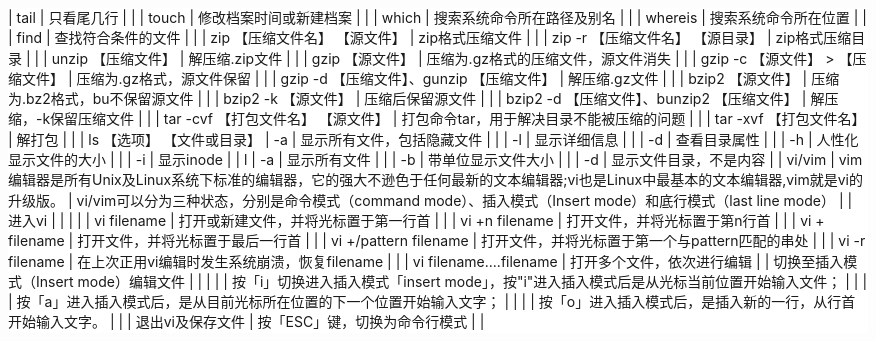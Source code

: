 |                    tail                     |                          只看尾几行                          |                                                              |
|                    touch                    |                    修改档案时间或新建档案                    |                                                              |
|                    which                    |                  搜索系统命令所在路径及别名                  |                                                              |
|                   whereis                   |                     搜索系统命令所在位置                     |                                                              |
|                    find                     |                      查找符合条件的文件                      |                                                              |
|        zip 【压缩文件名】 【源文件】        |                       zip格式压缩文件                        |                                                              |
|      zip -r 【压缩文件名】 【源目录】       |                       zip格式压缩目录                        |                                                              |
|             unzip 【压缩文件】              |                        解压缩.zip文件                        |                                                              |
|               gzip 【源文件】               |             压缩为.gz格式的压缩文件，源文件消失              |                                                              |
|      gzip -c 【源文件】 > 【压缩文件】      |                  压缩为.gz格式，源文件保留                   |                                                              |
|  gzip -d 【压缩文件】、gunzip 【压缩文件】  |                        解压缩.gz文件                         |                                                              |
|              bzip2 【源文件】               |                压缩为.bz2格式，bu不保留源文件                |                                                              |
|             bzip2 -k 【源文件】             |                       压缩后保留源文件                       |                                                              |
| bzip2 -d 【压缩文件】、bunzip2 【压缩文件】 |                    解压缩，-k保留压缩文件                    |                                                              |
|     tar -cvf 【打包文件名】 【源文件】      |          打包命令tar，用于解决目录不能被压缩的问题           |                                                              |
|           tar -xvf 【打包文件名】           |                            解打包                            |                                                              |
|         ls 【选项】 【文件或目录】          |                              -a                              |                  显示所有文件，包括隐藏文件                  |
|                                             |                              -l                              |                         显示详细信息                         |
|                                             |                              -d                              |                         查看目录属性                         |
|                                             |                              -h                              |                     人性化显示文件的大小                     |
|                                             |                              -i                              |                          显示inode                           |
|                      l                      |                              -a                              |                         显示所有文件                         |
|                                             |                              -b                              |                      带单位显示文件大小                      |
|                                             |                              -d                              |                    显示文件目录，不是内容                    |
|                   vi/vim                    | vim编辑器是所有Unix及Linux系统下标准的编辑器，它的强大不逊色于任何最新的文本编辑器;vi也是Linux中最基本的文本编辑器,vim就是vi的升级版。 | vi/vim可以分为三种状态，分别是命令模式（command mode）、插入模式（Insert mode）和底行模式（last line mode） |
|                   进入vi                    |                                                              |                                                              |
|                                             |                         vi filename                          |             打开或新建文件，并将光标置于第一行首             |
|                                             |                        vi +n filename                        |                打开文件，并将光标置于第n行首                 |
|                                             |                        vi + filename                         |               打开文件，并将光标置于最后一行首               |
|                                             |                    vi +/pattern filename                     |       打开文件，并将光标置于第一个与pattern匹配的串处        |
|                                             |                        vi -r filename                        |         在上次正用vi编辑时发生系统崩溃，恢复filename         |
|                                             |                   vi filename....filename                    |                  打开多个文件，依次进行编辑                  |
|    切换至插入模式（Insert mode）编辑文件    |                                                              |                                                              |
|                                             | 按「i」切换进入插入模式「insert mode」，按"i"进入插入模式后是从光标当前位置开始输入文件； |                                                              |
|                                             | 按「a」进入插入模式后，是从目前光标所在位置的下一个位置开始输入文字； |                                                              |
|                                             | 按「o」进入插入模式后，是插入新的一行，从行首开始输入文字。  |                                                              |
|              退出vi及保存文件               |                按「ESC」键，切换为命令行模式                 |                                                              |